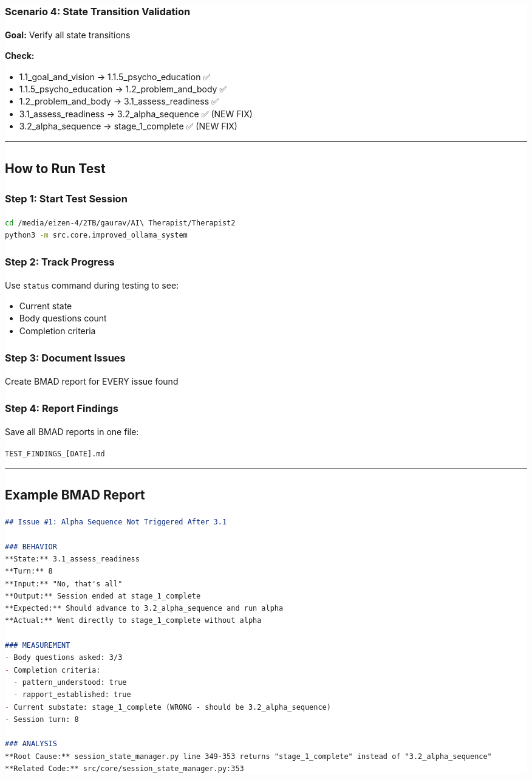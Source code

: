 
### Scenario 4: State Transition Validation
**Goal:** Verify all state transitions

**Check:**
- 1.1_goal_and_vision → 1.1.5_psycho_education ✅
- 1.1.5_psycho_education → 1.2_problem_and_body ✅
- 1.2_problem_and_body → 3.1_assess_readiness ✅
- 3.1_assess_readiness → 3.2_alpha_sequence ✅ (NEW FIX)
- 3.2_alpha_sequence → stage_1_complete ✅ (NEW FIX)

---

## How to Run Test

### Step 1: Start Test Session
```bash
cd /media/eizen-4/2TB/gaurav/AI\ Therapist/Therapist2
python3 -m src.core.improved_ollama_system
```

### Step 2: Track Progress
Use `status` command during testing to see:
- Current state
- Body questions count
- Completion criteria

### Step 3: Document Issues
Create BMAD report for EVERY issue found

### Step 4: Report Findings
Save all BMAD reports in one file:
```
TEST_FINDINGS_[DATE].md
```

---

## Example BMAD Report

```markdown
## Issue #1: Alpha Sequence Not Triggered After 3.1

### BEHAVIOR
**State:** 3.1_assess_readiness
**Turn:** 8
**Input:** "No, that's all"
**Output:** Session ended at stage_1_complete
**Expected:** Should advance to 3.2_alpha_sequence and run alpha
**Actual:** Went directly to stage_1_complete without alpha

### MEASUREMENT
- Body questions asked: 3/3
- Completion criteria:
  - pattern_understood: true
  - rapport_established: true
- Current substate: stage_1_complete (WRONG - should be 3.2_alpha_sequence)
- Session turn: 8

### ANALYSIS
**Root Cause:** session_state_manager.py line 349-353 returns "stage_1_complete" instead of "3.2_alpha_sequence"
**Related Code:** src/core/session_state_manager.py:353
```